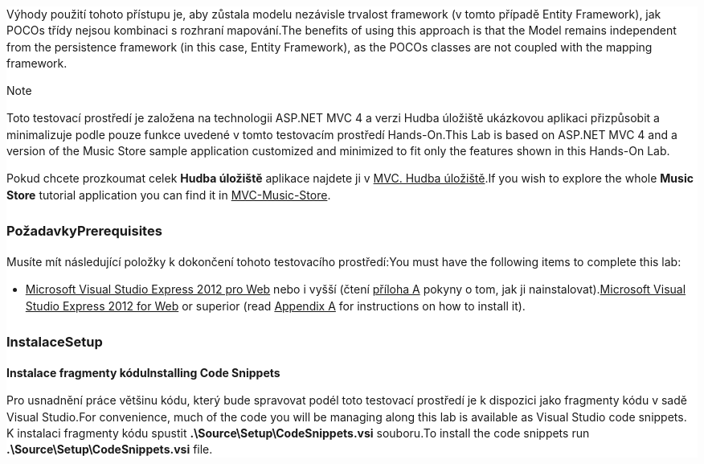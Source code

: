 <span data-ttu-id="e15ae-127">Výhody použití tohoto přístupu je, aby zůstala modelu nezávisle trvalost framework (v tomto případě Entity Framework), jak POCOs třídy nejsou kombinaci s rozhraní mapování.</span><span class="sxs-lookup"><span data-stu-id="e15ae-127">The benefits of using this approach is that the Model remains independent from the persistence framework (in this case, Entity Framework), as the POCOs classes are not coupled with the mapping framework.</span></span>

> [!NOTE]
> <span data-ttu-id="e15ae-128">Toto testovací prostředí je založena na technologii ASP.NET MVC 4 a verzi Hudba úložiště ukázkovou aplikaci přizpůsobit a minimalizuje podle pouze funkce uvedené v tomto testovacím prostředí Hands-On.</span><span class="sxs-lookup"><span data-stu-id="e15ae-128">This Lab is based on ASP.NET MVC 4 and a version of the Music Store sample application customized and minimized to fit only the features shown in this Hands-On Lab.</span></span>
> 
> <span data-ttu-id="e15ae-129">Pokud chcete prozkoumat celek **Hudba úložiště** aplikace najdete ji v [MVC. Hudba úložiště](https://github.com/evilDave/MVC-Music-Store).</span><span class="sxs-lookup"><span data-stu-id="e15ae-129">If you wish to explore the whole **Music Store** tutorial application you can find it in [MVC-Music-Store](https://github.com/evilDave/MVC-Music-Store).</span></span>


<a id="Prerequisites"></a>

<a id="Prerequisites"></a>
### <a name="prerequisites"></a><span data-ttu-id="e15ae-130">Požadavky</span><span class="sxs-lookup"><span data-stu-id="e15ae-130">Prerequisites</span></span>

<span data-ttu-id="e15ae-131">Musíte mít následující položky k dokončení tohoto testovacího prostředí:</span><span class="sxs-lookup"><span data-stu-id="e15ae-131">You must have the following items to complete this lab:</span></span>

- <span data-ttu-id="e15ae-132">[Microsoft Visual Studio Express 2012 pro Web](https://www.microsoft.com/visualstudio/eng/products/visual-studio-express-for-web) nebo i vyšší (čtení [příloha A](#AppendixA) pokyny o tom, jak ji nainstalovat).</span><span class="sxs-lookup"><span data-stu-id="e15ae-132">[Microsoft Visual Studio Express 2012 for Web](https://www.microsoft.com/visualstudio/eng/products/visual-studio-express-for-web) or superior (read [Appendix A](#AppendixA) for instructions on how to install it).</span></span>

<a id="Setup"></a>

<a id="Setup"></a>
### <a name="setup"></a><span data-ttu-id="e15ae-133">Instalace</span><span class="sxs-lookup"><span data-stu-id="e15ae-133">Setup</span></span>

<span data-ttu-id="e15ae-134">**Instalace fragmenty kódu**</span><span class="sxs-lookup"><span data-stu-id="e15ae-134">**Installing Code Snippets**</span></span>

<span data-ttu-id="e15ae-135">Pro usnadnění práce většinu kódu, který bude spravovat podél toto testovací prostředí je k dispozici jako fragmenty kódu v sadě Visual Studio.</span><span class="sxs-lookup"><span data-stu-id="e15ae-135">For convenience, much of the code you will be managing along this lab is available as Visual Studio code snippets.</span></span> <span data-ttu-id="e15ae-136">K instalaci fragmenty kódu spustit **.\Source\Setup\CodeSnippets.vsi** souboru.</span><span class="sxs-lookup"><span data-stu-id="e15ae-136">To install the code snippets run **.\Source\Setup\CodeSnippets.vsi** file.</span></span>
